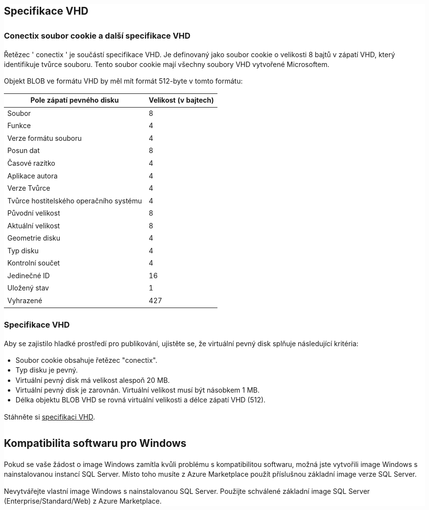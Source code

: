 
## <a name="vhd-specifications"></a>Specifikace VHD

### <a name="conectix-cookie-and-other-vhd-specifications"></a>Conectix soubor cookie a další specifikace VHD

Řetězec ' conectix ' je součástí specifikace VHD. Je definovaný jako soubor cookie o velikosti 8 bajtů v zápatí VHD, který identifikuje tvůrce souboru. Tento soubor cookie mají všechny soubory VHD vytvořené Microsoftem. 

Objekt BLOB ve formátu VHD by měl mít formát 512-byte v tomto formátu:

|Pole zápatí pevného disku|Velikost (v bajtech)|
|---|---|
Soubor|8
Funkce|4
Verze formátu souboru|4
Posun dat|8
Časové razítko|4
Aplikace autora|4
Verze Tvůrce|4
Tvůrce hostitelského operačního systému|4
Původní velikost|8
Aktuální velikost|8
Geometrie disku|4
Typ disku|4
Kontrolní součet|4
Jedinečné ID|16
Uložený stav|1
Vyhrazené|427


### <a name="vhd-specifications"></a>Specifikace VHD

Aby se zajistilo hladké prostředí pro publikování, ujistěte se, že virtuální pevný disk splňuje následující kritéria:

- Soubor cookie obsahuje řetězec "conectix".
- Typ disku je pevný.
- Virtuální pevný disk má velikost alespoň 20 MB.
- Virtuální pevný disk je zarovnán. Virtuální velikost musí být násobkem 1 MB.
- Délka objektu BLOB VHD se rovná virtuální velikosti a délce zápatí VHD (512).

Stáhněte si [specifikaci VHD](https://www.microsoft.com/download/details.aspx?id=23850).

## <a name="software-compliance-for-windows"></a>Kompatibilita softwaru pro Windows

Pokud se vaše žádost o image Windows zamítla kvůli problému s kompatibilitou softwaru, možná jste vytvořili image Windows s nainstalovanou instancí SQL Server. Místo toho musíte z Azure Marketplace použít příslušnou základní image verze SQL Server.

Nevytvářejte vlastní image Windows s nainstalovanou SQL Server. Použijte schválené základní image SQL Server (Enterprise/Standard/Web) z Azure Marketplace.
